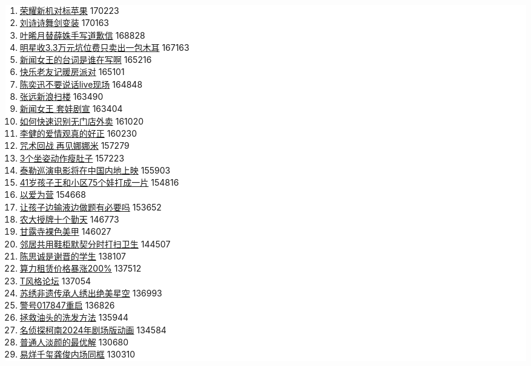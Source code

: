1. [荣耀新机对标苹果](https://s.weibo.com/weibo?q=%23%E8%8D%A3%E8%80%80%E6%96%B0%E6%9C%BA%E5%AF%B9%E6%A0%87%E8%8B%B9%E6%9E%9C%23&t=31&band_rank=43&Refer=top) 170223
1. [刘诗诗舞剑变装](https://s.weibo.com/weibo?q=%23%E5%88%98%E8%AF%97%E8%AF%97%E8%88%9E%E5%89%91%E5%8F%98%E8%A3%85%23&t=31&band_rank=33&Refer=top) 170163
1. [叶晞月替薛姝手写道歉信](https://s.weibo.com/weibo?q=%23%E5%8F%B6%E6%99%9E%E6%9C%88%E6%9B%BF%E8%96%9B%E5%A7%9D%E6%89%8B%E5%86%99%E9%81%93%E6%AD%89%E4%BF%A1%23&t=31&band_rank=17&Refer=top) 168828
1. [明星收3.3万元坑位费只卖出一包木耳](https://s.weibo.com/weibo?q=%23%E6%98%8E%E6%98%9F%E6%94%B63.3%E4%B8%87%E5%85%83%E5%9D%91%E4%BD%8D%E8%B4%B9%E5%8F%AA%E5%8D%96%E5%87%BA%E4%B8%80%E5%8C%85%E6%9C%A8%E8%80%B3%23&t=31&band_rank=44&Refer=top) 167163
1. [新闻女王的台词是谁在写啊](https://s.weibo.com/weibo?q=%23%E6%96%B0%E9%97%BB%E5%A5%B3%E7%8E%8B%E7%9A%84%E5%8F%B0%E8%AF%8D%E6%98%AF%E8%B0%81%E5%9C%A8%E5%86%99%E5%95%8A%23&t=31&band_rank=31&Refer=top) 165216
1. [快乐老友记暖房派对](https://s.weibo.com/weibo?q=%23%E5%BF%AB%E4%B9%90%E8%80%81%E5%8F%8B%E8%AE%B0%E6%9A%96%E6%88%BF%E6%B4%BE%E5%AF%B9%23&t=31&band_rank=39&Refer=top) 165101
1. [陈奕迅不要说话live现场](https://s.weibo.com/weibo?q=%E9%99%88%E5%A5%95%E8%BF%85%E4%B8%8D%E8%A6%81%E8%AF%B4%E8%AF%9Dlive%E7%8E%B0%E5%9C%BA&t=31&band_rank=44&Refer=top) 164848
1. [张远新浪扫楼](https://s.weibo.com/weibo?q=%23%E5%BC%A0%E8%BF%9C%E6%96%B0%E6%B5%AA%E6%89%AB%E6%A5%BC%23&t=31&band_rank=41&Refer=top) 163490
1. [新闻女王 套娃剧宣](https://s.weibo.com/weibo?q=%E6%96%B0%E9%97%BB%E5%A5%B3%E7%8E%8B%20%E5%A5%97%E5%A8%83%E5%89%A7%E5%AE%A3&t=31&band_rank=37&Refer=top) 163404
1. [如何快速识别无门店外卖](https://s.weibo.com/weibo?q=%23%E5%A6%82%E4%BD%95%E5%BF%AB%E9%80%9F%E8%AF%86%E5%88%AB%E6%97%A0%E9%97%A8%E5%BA%97%E5%A4%96%E5%8D%96%23&t=31&band_rank=35&Refer=top) 161020
1. [李健的爱情观真的好正](https://s.weibo.com/weibo?q=%E6%9D%8E%E5%81%A5%E7%9A%84%E7%88%B1%E6%83%85%E8%A7%82%E7%9C%9F%E7%9A%84%E5%A5%BD%E6%AD%A3&t=31&band_rank=44&Refer=top) 160230
1. [咒术回战 再见娜娜米](https://s.weibo.com/weibo?q=%E5%92%92%E6%9C%AF%E5%9B%9E%E6%88%98%20%E5%86%8D%E8%A7%81%E5%A8%9C%E5%A8%9C%E7%B1%B3&t=31&band_rank=48&Refer=top) 157279
1. [3个坐姿动作瘦肚子](https://s.weibo.com/weibo?q=%233%E4%B8%AA%E5%9D%90%E5%A7%BF%E5%8A%A8%E4%BD%9C%E7%98%A6%E8%82%9A%E5%AD%90%23&t=31&band_rank=38&Refer=top) 157223
1. [泰勒巡演电影将在中国内地上映](https://s.weibo.com/weibo?q=%E6%B3%B0%E5%8B%92%E5%B7%A1%E6%BC%94%E7%94%B5%E5%BD%B1%E5%B0%86%E5%9C%A8%E4%B8%AD%E5%9B%BD%E5%86%85%E5%9C%B0%E4%B8%8A%E6%98%A0&t=31&band_rank=39&Refer=top) 155903
1. [41岁孩子王和小区75个娃打成一片](https://s.weibo.com/weibo?q=%2341%E5%B2%81%E5%AD%A9%E5%AD%90%E7%8E%8B%E5%92%8C%E5%B0%8F%E5%8C%BA75%E4%B8%AA%E5%A8%83%E6%89%93%E6%88%90%E4%B8%80%E7%89%87%23&t=31&band_rank=42&Refer=top) 154816
1. [以爱为营](https://s.weibo.com/weibo?q=%E4%BB%A5%E7%88%B1%E4%B8%BA%E8%90%A5&t=31&band_rank=45&Refer=top) 154668
1. [让孩子边输液边做题有必要吗](https://s.weibo.com/weibo?q=%23%E8%AE%A9%E5%AD%A9%E5%AD%90%E8%BE%B9%E8%BE%93%E6%B6%B2%E8%BE%B9%E5%81%9A%E9%A2%98%E6%9C%89%E5%BF%85%E8%A6%81%E5%90%97%23&t=31&band_rank=40&Refer=top) 153652
1. [农大授牌十个勤天](https://s.weibo.com/weibo?q=%E5%86%9C%E5%A4%A7%E6%8E%88%E7%89%8C%E5%8D%81%E4%B8%AA%E5%8B%A4%E5%A4%A9&t=31&band_rank=43&Refer=top) 146773
1. [甘露寺裸色美甲](https://s.weibo.com/weibo?q=%E7%94%98%E9%9C%B2%E5%AF%BA%E8%A3%B8%E8%89%B2%E7%BE%8E%E7%94%B2&t=31&band_rank=23&Refer=top) 146027
1. [邻居共用鞋柜默契分时打扫卫生](https://s.weibo.com/weibo?q=%23%E9%82%BB%E5%B1%85%E5%85%B1%E7%94%A8%E9%9E%8B%E6%9F%9C%E9%BB%98%E5%A5%91%E5%88%86%E6%97%B6%E6%89%93%E6%89%AB%E5%8D%AB%E7%94%9F%23&t=31&band_rank=45&Refer=top) 144507
1. [陈思诚是谢晋的学生](https://s.weibo.com/weibo?q=%E9%99%88%E6%80%9D%E8%AF%9A%E6%98%AF%E8%B0%A2%E6%99%8B%E7%9A%84%E5%AD%A6%E7%94%9F&t=31&band_rank=26&Refer=top) 138107
1. [算力租赁价格暴涨200%](https://s.weibo.com/weibo?q=%23%E7%AE%97%E5%8A%9B%E7%A7%9F%E8%B5%81%E4%BB%B7%E6%A0%BC%E6%9A%B4%E6%B6%A8200%25%23&t=31&band_rank=40&Refer=top) 137512
1. [T风格论坛](https://s.weibo.com/weibo?q=T%E9%A3%8E%E6%A0%BC%E8%AE%BA%E5%9D%9B&t=31&band_rank=42&Refer=top) 137054
1. [苏绣非遗传承人绣出绝美星空](https://s.weibo.com/weibo?q=%23%E8%8B%8F%E7%BB%A3%E9%9D%9E%E9%81%97%E4%BC%A0%E6%89%BF%E4%BA%BA%E7%BB%A3%E5%87%BA%E7%BB%9D%E7%BE%8E%E6%98%9F%E7%A9%BA%23&t=31&band_rank=46&Refer=top) 136993
1. [警号017847重启](https://s.weibo.com/weibo?q=%23%E8%AD%A6%E5%8F%B7017847%E9%87%8D%E5%90%AF%23&t=31&band_rank=41&Refer=top) 136826
1. [拯救油头的洗发方法](https://s.weibo.com/weibo?q=%23%E6%8B%AF%E6%95%91%E6%B2%B9%E5%A4%B4%E7%9A%84%E6%B4%97%E5%8F%91%E6%96%B9%E6%B3%95%23&t=31&band_rank=49&Refer=top) 135944
1. [名侦探柯南2024年剧场版动画](https://s.weibo.com/weibo?q=%E5%90%8D%E4%BE%A6%E6%8E%A2%E6%9F%AF%E5%8D%972024%E5%B9%B4%E5%89%A7%E5%9C%BA%E7%89%88%E5%8A%A8%E7%94%BB&t=31&band_rank=50&Refer=top) 134584
1. [普通人淡颜的最优解](https://s.weibo.com/weibo?q=%E6%99%AE%E9%80%9A%E4%BA%BA%E6%B7%A1%E9%A2%9C%E7%9A%84%E6%9C%80%E4%BC%98%E8%A7%A3&t=31&band_rank=24&Refer=top) 130680
1. [易烊千玺龚俊内场同框](https://s.weibo.com/weibo?q=%23%E6%98%93%E7%83%8A%E5%8D%83%E7%8E%BA%E9%BE%9A%E4%BF%8A%E5%86%85%E5%9C%BA%E5%90%8C%E6%A1%86%23&t=31&band_rank=37&Refer=top) 130310